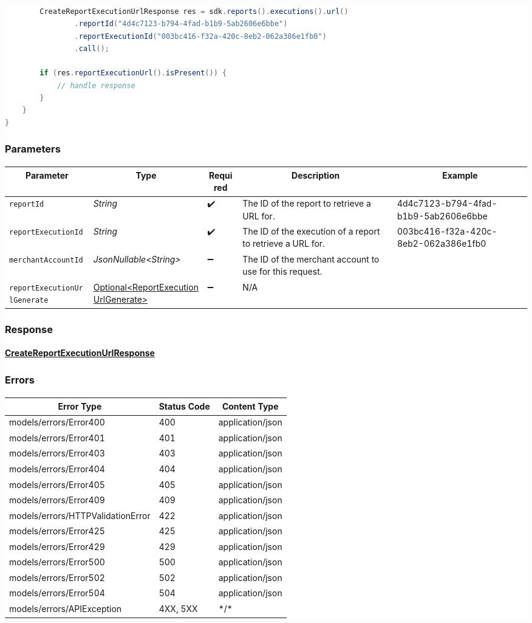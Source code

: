 ```java
        CreateReportExecutionUrlResponse res = sdk.reports().executions().url()
                .reportId("4d4c7123-b794-4fad-b1b9-5ab2606e6bbe")
                .reportExecutionId("003bc416-f32a-420c-8eb2-062a386e1fb0")
                .call();

        if (res.reportExecutionUrl().isPresent()) {
            // handle response
        }
    }
}
```

### Parameters

| Parameter                                                                                      | Type                                                                                           | Required                                                                                       | Description                                                                                    | Example                                                                                        |
| ---------------------------------------------------------------------------------------------- | ---------------------------------------------------------------------------------------------- | ---------------------------------------------------------------------------------------------- | ---------------------------------------------------------------------------------------------- | ---------------------------------------------------------------------------------------------- |
| `reportId`                                                                                     | *String*                                                                                       | :heavy_check_mark:                                                                             | The ID of the report to retrieve a URL for.                                                    | 4d4c7123-b794-4fad-b1b9-5ab2606e6bbe                                                           |
| `reportExecutionId`                                                                            | *String*                                                                                       | :heavy_check_mark:                                                                             | The ID of the execution of a report to retrieve a URL for.                                     | 003bc416-f32a-420c-8eb2-062a386e1fb0                                                           |
| `merchantAccountId`                                                                            | *JsonNullable\<String>*                                                                        | :heavy_minus_sign:                                                                             | The ID of the merchant account to use for this request.                                        |                                                                                                |
| `reportExecutionUrlGenerate`                                                                   | [Optional\<ReportExecutionUrlGenerate>](../../models/components/ReportExecutionUrlGenerate.md) | :heavy_minus_sign:                                                                             | N/A                                                                                            |                                                                                                |

### Response

**[CreateReportExecutionUrlResponse](../../models/operations/CreateReportExecutionUrlResponse.md)**

### Errors

| Error Type                        | Status Code                       | Content Type                      |
| --------------------------------- | --------------------------------- | --------------------------------- |
| models/errors/Error400            | 400                               | application/json                  |
| models/errors/Error401            | 401                               | application/json                  |
| models/errors/Error403            | 403                               | application/json                  |
| models/errors/Error404            | 404                               | application/json                  |
| models/errors/Error405            | 405                               | application/json                  |
| models/errors/Error409            | 409                               | application/json                  |
| models/errors/HTTPValidationError | 422                               | application/json                  |
| models/errors/Error425            | 425                               | application/json                  |
| models/errors/Error429            | 429                               | application/json                  |
| models/errors/Error500            | 500                               | application/json                  |
| models/errors/Error502            | 502                               | application/json                  |
| models/errors/Error504            | 504                               | application/json                  |
| models/errors/APIException        | 4XX, 5XX                          | \*/\*                             |
